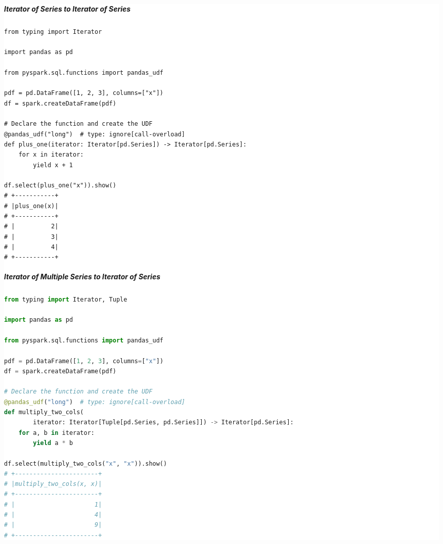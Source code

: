 ```python
```

##### Iterator of Series to Iterator of Series

```
from typing import Iterator

import pandas as pd

from pyspark.sql.functions import pandas_udf

pdf = pd.DataFrame([1, 2, 3], columns=["x"])
df = spark.createDataFrame(pdf)

# Declare the function and create the UDF
@pandas_udf("long")  # type: ignore[call-overload]
def plus_one(iterator: Iterator[pd.Series]) -> Iterator[pd.Series]:
    for x in iterator:
        yield x + 1

df.select(plus_one("x")).show()
# +-----------+
# |plus_one(x)|
# +-----------+
# |          2|
# |          3|
# |          4|
# +-----------+
```

##### Iterator of Multiple Series to Iterator of Series

```python
from typing import Iterator, Tuple

import pandas as pd

from pyspark.sql.functions import pandas_udf

pdf = pd.DataFrame([1, 2, 3], columns=["x"])
df = spark.createDataFrame(pdf)

# Declare the function and create the UDF
@pandas_udf("long")  # type: ignore[call-overload]
def multiply_two_cols(
        iterator: Iterator[Tuple[pd.Series, pd.Series]]) -> Iterator[pd.Series]:
    for a, b in iterator:
        yield a * b

df.select(multiply_two_cols("x", "x")).show()
# +-----------------------+
# |multiply_two_cols(x, x)|
# +-----------------------+
# |                      1|
# |                      4|
# |                      9|
# +-----------------------+
```
